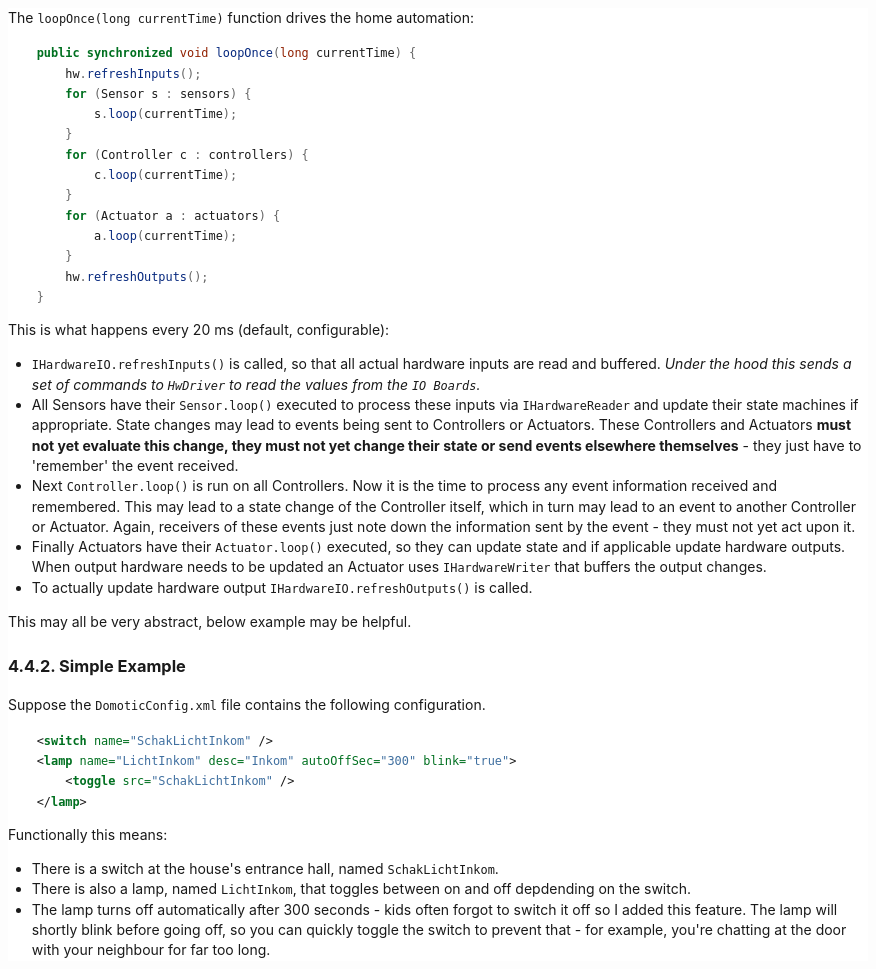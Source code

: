 
The `loopOnce(long currentTime)` function drives the home automation:

```java
	public synchronized void loopOnce(long currentTime) {
		hw.refreshInputs();
		for (Sensor s : sensors) {
			s.loop(currentTime);
		}
		for (Controller c : controllers) {
			c.loop(currentTime);
		}
		for (Actuator a : actuators) {
			a.loop(currentTime);
		}
		hw.refreshOutputs();
	}

```

This is what happens every 20 ms (default, configurable):

- `IHardwareIO.refreshInputs()` is called, so that all actual hardware inputs are read and buffered. _Under the hood this sends a set of commands to `HwDriver` to read the values from the `IO Boards`._
- All Sensors have their `Sensor.loop()` executed to process these inputs via `IHardwareReader` and update their state machines if appropriate. State changes may lead to events being sent to Controllers or Actuators. These Controllers and Actuators **must not yet evaluate this change, they must not yet change their state or send events elsewhere themselves** - they just have to 'remember' the event received.
- Next `Controller.loop()` is run on all Controllers. Now it is the time to process any event information received and remembered. This may lead to a state change of the Controller itself, which in turn may lead to an event to another Controller or Actuator. Again, receivers of these events just note down the information sent by the event - they must not yet act upon it.
- Finally Actuators have their `Actuator.loop()` executed, so they can update state and if applicable update hardware outputs. When output hardware needs to be updated an Actuator uses `IHardwareWriter` that buffers the output changes.
- To actually update hardware output `IHardwareIO.refreshOutputs()` is called.

This may all be very abstract, below example may be helpful.

### 4.4.2. Simple Example

Suppose the `DomoticConfig.xml` file contains the following configuration.
```xml
	<switch name="SchakLichtInkom" />
	<lamp name="LichtInkom" desc="Inkom" autoOffSec="300" blink="true">
		<toggle src="SchakLichtInkom" />
	</lamp>
```
Functionally this means:
- There is a switch at the house's entrance hall, named `SchakLichtInkom`.
- There is also a lamp, named `LichtInkom`, that toggles between on and off depdending on the switch.
- The lamp turns off automatically after 300 seconds - kids often forgot to switch it off so I added this feature. The lamp will shortly blink before going off, so you can quickly toggle the switch to prevent that - for example, you're chatting at the door with your neighbour for far too long.
